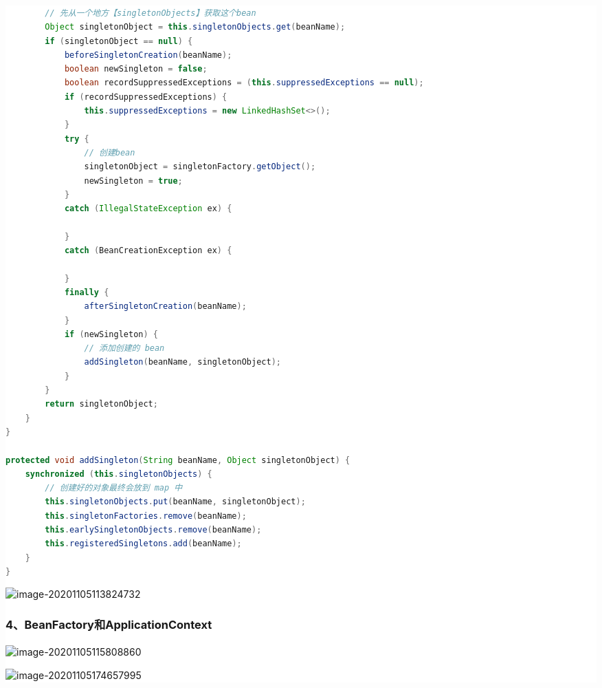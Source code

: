 ```java
        // 先从一个地方【singletonObjects】获取这个bean
        Object singletonObject = this.singletonObjects.get(beanName);
        if (singletonObject == null) {
            beforeSingletonCreation(beanName);
            boolean newSingleton = false;
            boolean recordSuppressedExceptions = (this.suppressedExceptions == null);
            if (recordSuppressedExceptions) {
                this.suppressedExceptions = new LinkedHashSet<>();
            }
            try {
                // 创建bean
                singletonObject = singletonFactory.getObject();
                newSingleton = true;
            }
            catch (IllegalStateException ex) {
                
            }
            catch (BeanCreationException ex) {
                
            }
            finally {
                afterSingletonCreation(beanName);
            }
            if (newSingleton) {
                // 添加创建的 bean
                addSingleton(beanName, singletonObject);
            }
        }
        return singletonObject;
    }
}

protected void addSingleton(String beanName, Object singletonObject) {
    synchronized (this.singletonObjects) {
        // 创建好的对象最终会放到 map 中
        this.singletonObjects.put(beanName, singletonObject);
        this.singletonFactories.remove(beanName);
        this.earlySingletonObjects.remove(beanName);
        this.registeredSingletons.add(beanName);
    }
}
```

![image-20201105113824732](https://gitee.com/yanjundong97/picBed/raw/master/images/image-20201105113824732.png)

### 4、BeanFactory和ApplicationContext

![image-20201105115808860](https://gitee.com/yanjundong97/picBed/raw/master/images/image-20201105115808860.png)

![image-20201105174657995](https://gitee.com/yanjundong97/picBed/raw/master/images/image-20201105174657995.png)
